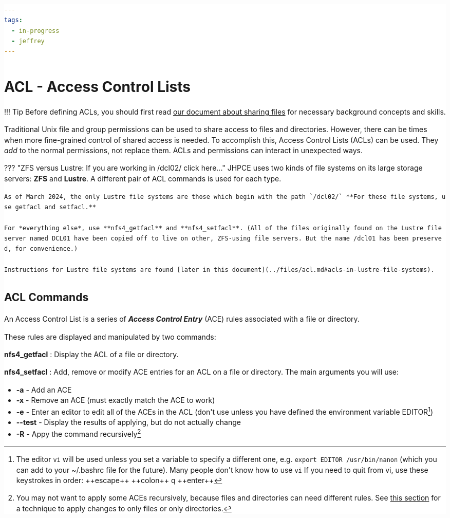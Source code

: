 ```yaml
---
tags:
  - in-progress
  - jeffrey
---
```

# ACL - Access Control Lists

!!! Tip
    Before defining ACLs, you should first read [our document about sharing files](..//files/sharing-files.md) for necessary background concepts and skills.

Traditional Unix file and group permissions can be used to share
access to files and directories.  However, there can be times when
more fine-grained control of shared access is needed. To accomplish
this, Access Control Lists (ACLs) can be used. They *add* to the normal permissions, not replace them. ACLs and permissions can interact in unexpected ways.

??? "ZFS versus Lustre: If you are working in /dcl02/ click here..."
    JHPCE uses two kinds of file systems on its large storage servers: **ZFS** and **Lustre**. A different pair of ACL commands is used for each type.

    As of March 2024, the only Lustre file systems are those which begin with the path `/dcl02/` **For these file systems, use getfacl and setfacl.**
    
    For *everything else*, use **nfs4_getfacl** and **nfs4_setfacl**. (All of the files originally found on the Lustre file server named DCL01 have been copied off to live on other, ZFS-using file servers. But the name /dcl01 has been preserved, for convenience.)

    Instructions for Lustre file systems are found [later in this document](../files/acl.md#acls-in-lustre-file-systems).

## **ACL Commands**

An Access Control List is a series of ***Access Control Entry*** (ACE) rules associated with a file or directory.

These rules are displayed and manipulated by two commands:

**nfs4_getfacl**
: Display the ACL of a file or directory.

**nfs4_setfacl**
: Add, remove or modify ACE entries for an ACL on a file or directory. The main arguments you will use:

* **-a** - Add an ACE
* **-x** - Remove an ACE (must exactly match the ACE to work)
* **-e** - Enter an editor to edit all of the ACEs in the ACL (don't use unless you have defined the environment variable EDITOR[^1])
* **--test** - Display the results of applying, but do not actually change
* **-R** - Appy the command recursively[^2]


[^1]: The editor `vi` will be used unless you set a variable to specify a different one, e.g. `export EDITOR /usr/bin/nanon` (which you can add to your ~/.bashrc file for the future). Many people don't know how to use `vi` If you need to quit from vi, use these keystrokes in order: ++escape++ ++colon++ q ++enter++
[^2]: You may not want to apply some ACEs recursively, because files and directories can need different rules. See [this section](#applying-acls-recursively) for a technique to apply changes to only files or only directories.
[^1]: Not true in the C-SUB, where home directories are protected with ACLs.